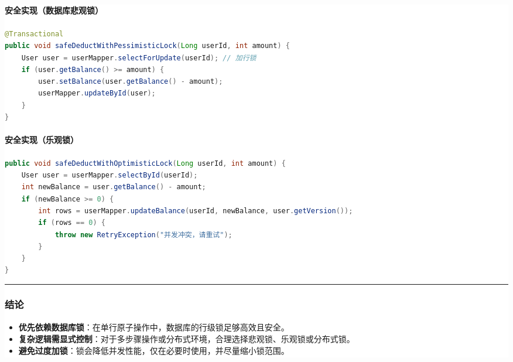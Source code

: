 #### **安全实现（数据库悲观锁）**
```java
@Transactional
public void safeDeductWithPessimisticLock(Long userId, int amount) {
    User user = userMapper.selectForUpdate(userId); // 加行锁
    if (user.getBalance() >= amount) {
        user.setBalance(user.getBalance() - amount);
        userMapper.updateById(user);
    }
}
```

#### **安全实现（乐观锁）**
```java
public void safeDeductWithOptimisticLock(Long userId, int amount) {
    User user = userMapper.selectById(userId);
    int newBalance = user.getBalance() - amount;
    if (newBalance >= 0) {
        int rows = userMapper.updateBalance(userId, newBalance, user.getVersion());
        if (rows == 0) {
            throw new RetryException("并发冲突，请重试");
        }
    }
}
```

---

### **结论**
- **优先依赖数据库锁**：在单行原子操作中，数据库的行级锁足够高效且安全。
- **复杂逻辑需显式控制**：对于多步骤操作或分布式环境，合理选择悲观锁、乐观锁或分布式锁。
- **避免过度加锁**：锁会降低并发性能，仅在必要时使用，并尽量缩小锁范围。